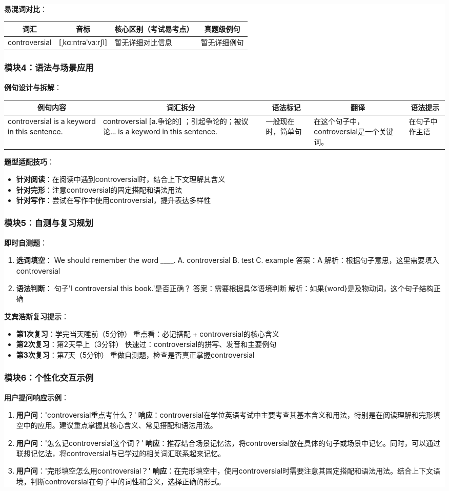 **易混词对比**：

| 词汇 | 音标 | 核心区别（考试易考点） | 真题级例句 |
|------|------|-------------------------|------------|
| controversial | [ˌkɑːntrəˈvɜːrʃl] | 暂无详细对比信息 | 暂无详细例句 |

### 模块4：语法与场景应用

**例句设计与拆解**：

| 例句内容 | 词汇拆分 | 语法标记 | 翻译 | 语法提示 |
|---------|---------|---------|------|---------|
| controversial is a keyword in this sentence. | controversial [a.争论的] ；引起争论的；被议论... is a keyword in this sentence. | 一般现在时，简单句 | 在这个句子中，controversial是一个关键词。 | 在句子中作主语 |

**题型适配技巧**：
- **针对阅读**：在阅读中遇到controversial时，结合上下文理解其含义
- **针对完形**：注意controversial的固定搭配和语法用法
- **针对写作**：尝试在写作中使用controversial，提升表达多样性

### 模块5：自测与复习规划

**即时自测题**：

1. **选词填空**：
   We should remember the word ____.
   A. controversial  B. test  C. example
   答案：A
   解析：根据句子意思，这里需要填入controversial

2. **语法判断**：
   句子'I controversial this book.'是否正确？
   答案：需要根据具体语境判断
   解析：如果{word}是及物动词，这个句子结构正确

**艾宾浩斯复习提示**：
- **第1次复习**：学完当天睡前（5分钟）
  重点看：必记搭配 + controversial的核心含义
- **第2次复习**：第2天早上（3分钟）
  快速过：controversial的拼写、发音和主要例句
- **第3次复习**：第7天（5分钟）
  重做自测题，检查是否真正掌握controversial

### 模块6：个性化交互示例

**用户提问响应示例**：

1. **用户问**：'controversial重点考什么？'
   **响应**：controversial在学位英语考试中主要考查其基本含义和用法，特别是在阅读理解和完形填空中的应用。建议重点掌握其核心含义、常见搭配和语法用法。

2. **用户问**：'怎么记controversial这个词？'
   **响应**：推荐结合场景记忆法，将controversial放在具体的句子或场景中记忆。同时，可以通过联想记忆法，将controversial与已学过的相关词汇联系起来记忆。

3. **用户问**：'完形填空怎么用controversial？'
   **响应**：在完形填空中，使用controversial时需要注意其固定搭配和语法用法。结合上下文语境，判断controversial在句子中的词性和含义，选择正确的形式。
